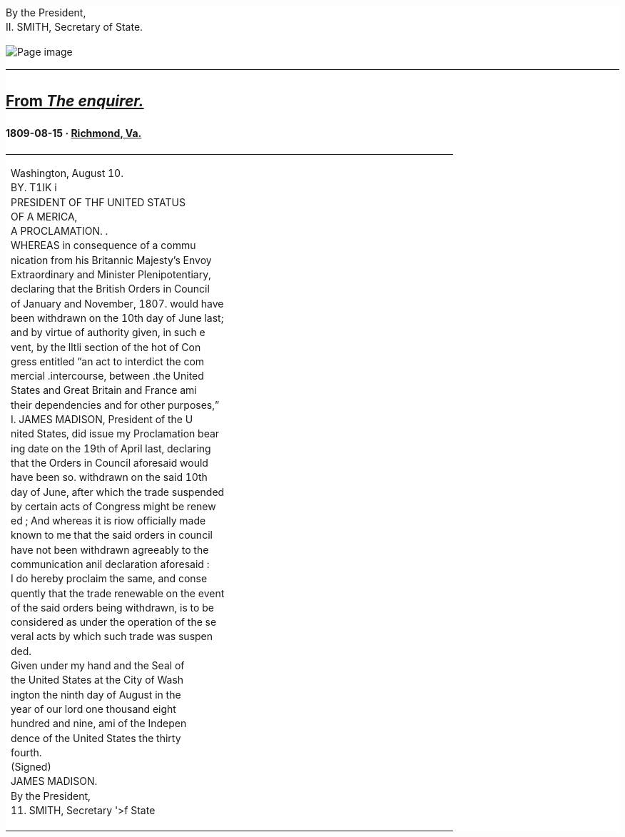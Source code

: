 By the President,  
II. SMITH, Secretary of State.
</td><td style="width: 50%; max-height: 75%; margin: auto; display: block;">
<img alt="Page image" src="https://tile.loc.gov/image-services/iiif/service:ndnp:vi:batch_vi_alpina_ver01:data:sn85025815:00542866597:1809081401:0624/pct:2.7917505030181085,3.5036496350364965,22.642102615694164,24.010543390105433/!600,600/0/default.jpg"/>
</td>
</tr></table>

---

## [From _The enquirer._](https://www.loc.gov/resource/sn84024736/1809-08-15/ed-1/?sp=3)

#### 1809-08-15 &middot; [Richmond, Va.](http://dbpedia.org/resource/Richmond%2C_Virginia)

<table style="width: 100%;"><tr><td style="width: 50%">

  
Washington, August 10.  
BY. T1IK i  
PRESIDENT OF THF UNITED STATUS  
OF A MERICA,  
A PROCLAMATION. .  
WHEREAS in consequence of a commu­  
nication from his Britannic Majesty’s Envoy  
Extraordinary and Minister Plenipotentiary,  
declaring that the British Orders in Council  
of January and November, 1807. would have  
been withdrawn on the 10th day of June last;  
and by virtue of authority given, in such e­  
vent, by the lltli section of the hot of Con­  
gress entitled “an act to interdict the com­  
mercial .intercourse, between .the United  
States and Great Britain and France ami  
their dependencies and for other purposes,”  
I. JAMES MADISON, President of the U­  
nited States, did issue my Proclamation bear­  
ing date on the 19th of April last, declaring  
that the Orders in Council aforesaid would  
have been so. withdrawn on the said 10th  
day of June, after which the trade suspended  
by certain acts of Congress might be renew­  
ed ; And whereas it is riow officially made  
known to me that the said orders in council  
have not been withdrawn agreeably to the  
communication anil declaration aforesaid :  
I do hereby proclaim the same, and conse­  
quently that the trade renewable on the event  
of the said orders being withdrawn, is to be  
considered as under the operation of the se­  
veral acts by which such trade was suspen­  
ded.  
Given under my hand and the Seal of  
the United States at the City of Wash­  
ington the ninth day of August in the  
year of our lord one thousand eight  
hundred and nine, ami of the Indepen­  
dence of the United States the thirty­  
fourth.  
(Signed)  
JAMES MADISON.  
By the President,  
11. SMITH, Secretary &#x27;&gt;f State
</td><td style="width: 50%; max-height: 75%; margin: auto; display: block;">